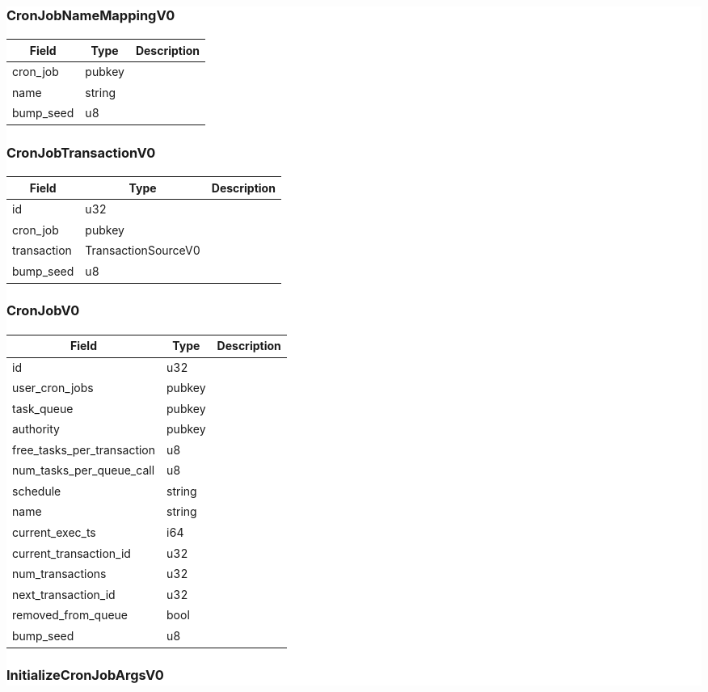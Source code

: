 ### CronJobNameMappingV0

| Field     | Type   | Description |
| --------- | ------ | ----------- |
| cron_job  | pubkey |             |
| name      | string |             |
| bump_seed | u8     |             |

### CronJobTransactionV0

| Field       | Type                | Description |
| ----------- | ------------------- | ----------- |
| id          | u32                 |             |
| cron_job    | pubkey              |             |
| transaction | TransactionSourceV0 |             |
| bump_seed   | u8                  |             |

### CronJobV0

| Field                      | Type   | Description |
| -------------------------- | ------ | ----------- |
| id                         | u32    |             |
| user_cron_jobs             | pubkey |             |
| task_queue                 | pubkey |             |
| authority                  | pubkey |             |
| free_tasks_per_transaction | u8     |             |
| num_tasks_per_queue_call   | u8     |             |
| schedule                   | string |             |
| name                       | string |             |
| current_exec_ts            | i64    |             |
| current_transaction_id     | u32    |             |
| num_transactions           | u32    |             |
| next_transaction_id        | u32    |             |
| removed_from_queue         | bool   |             |
| bump_seed                  | u8     |             |

### InitializeCronJobArgsV0
